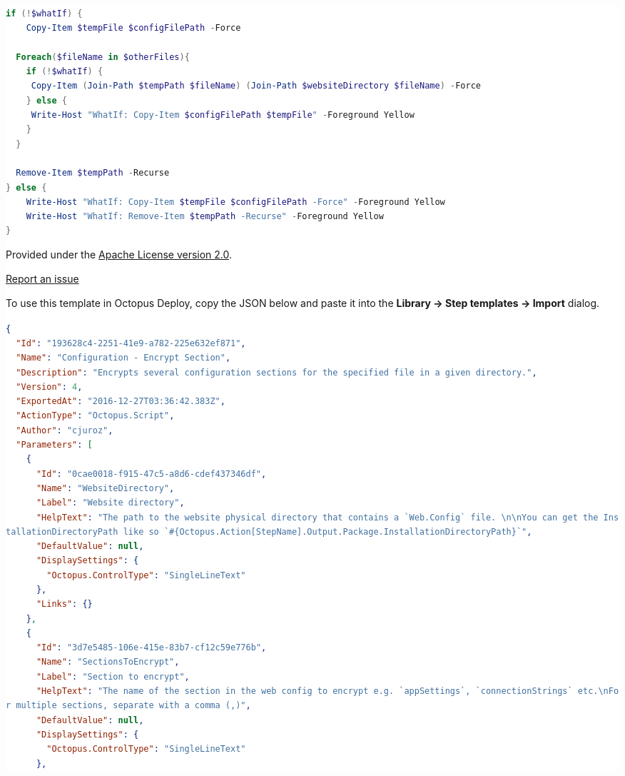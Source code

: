 ```powershell
if (!$whatIf) {
	Copy-Item $tempFile $configFilePath -Force

  Foreach($fileName in $otherFiles){
    if (!$whatIf) {
  	 Copy-Item (Join-Path $tempPath $fileName) (Join-Path $websiteDirectory $fileName) -Force
    } else {
  	 Write-Host "WhatIf: Copy-Item $configFilePath $tempFile" -Foreground Yellow
    }
  }

  Remove-Item $tempPath -Recurse
} else {
	Write-Host "WhatIf: Copy-Item $tempFile $configFilePath -Force" -Foreground Yellow
	Write-Host "WhatIf: Remove-Item $tempPath -Recurse" -Foreground Yellow
}

```

Provided under the [Apache License version 2.0](https://github.com/OctopusDeploy/Library/blob/master/LICENSE.txt).

[Report an issue](https://github.com/OctopusDeploy/Library/issues/new?assignees=&labels=&projects=&template=bug-report.yml&title=Issue%20with%20Configuration%20-%20Encrypt%20Section&step-template=Configuration%20-%20Encrypt%20Section)

<div class="get-json">

To use this template in Octopus Deploy, copy the JSON below and paste it into the **Library → Step templates → Import** dialog.

```json
{
  "Id": "193628c4-2251-41e9-a782-225e632ef871",
  "Name": "Configuration - Encrypt Section",
  "Description": "Encrypts several configuration sections for the specified file in a given directory.",
  "Version": 4,
  "ExportedAt": "2016-12-27T03:36:42.383Z",
  "ActionType": "Octopus.Script",
  "Author": "cjuroz",
  "Parameters": [
    {
      "Id": "0cae0018-f915-47c5-a8d6-cdef437346df",
      "Name": "WebsiteDirectory",
      "Label": "Website directory",
      "HelpText": "The path to the website physical directory that contains a `Web.Config` file. \n\nYou can get the InstallationDirectoryPath like so `#{Octopus.Action[StepName].Output.Package.InstallationDirectoryPath}`",
      "DefaultValue": null,
      "DisplaySettings": {
        "Octopus.ControlType": "SingleLineText"
      },
      "Links": {}
    },
    {
      "Id": "3d7e5485-106e-415e-83b7-cf12c59e776b",
      "Name": "SectionsToEncrypt",
      "Label": "Section to encrypt",
      "HelpText": "The name of the section in the web config to encrypt e.g. `appSettings`, `connectionStrings` etc.\nFor multiple sections, separate with a comma (,)",
      "DefaultValue": null,
      "DisplaySettings": {
        "Octopus.ControlType": "SingleLineText"
      },
```